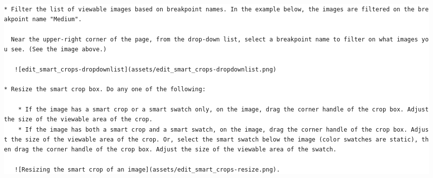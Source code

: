     * Filter the list of viewable images based on breakpoint names. In the example below, the images are filtered on the breakpoint name "Medium".

      Near the upper-right corner of the page, from the drop-down list, select a breakpoint name to filter on what images you see. (See the image above.)

       ![edit_smart_crops-dropdownlist](assets/edit_smart_crops-dropdownlist.png)

    * Resize the smart crop box. Do any one of the following:

        * If the image has a smart crop or a smart swatch only, on the image, drag the corner handle of the crop box. Adjust the size of the viewable area of the crop.
        * If the image has both a smart crop and a smart swatch, on the image, drag the corner handle of the crop box. Adjust the size of the viewable area of the crop. Or, select the smart swatch below the image (color swatches are static), then drag the corner handle of the crop box. Adjust the size of the viewable area of the swatch.

       ![Resizing the smart crop of an image](assets/edit_smart_crops-resize.png).
